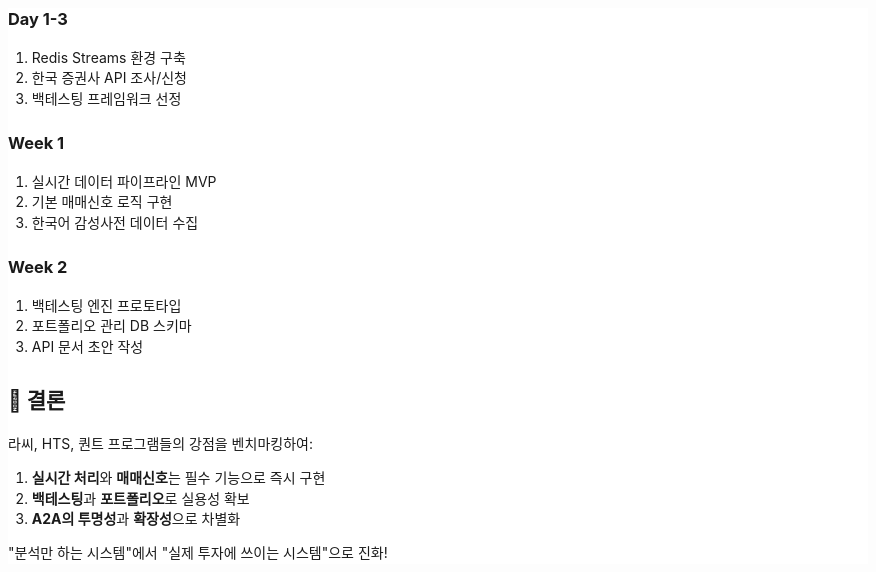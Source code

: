### Day 1-3
1. Redis Streams 환경 구축
2. 한국 증권사 API 조사/신청
3. 백테스팅 프레임워크 선정

### Week 1
1. 실시간 데이터 파이프라인 MVP
2. 기본 매매신호 로직 구현
3. 한국어 감성사전 데이터 수집

### Week 2
1. 백테스팅 엔진 프로토타입
2. 포트폴리오 관리 DB 스키마
3. API 문서 초안 작성

## 📝 결론

라씨, HTS, 퀀트 프로그램들의 강점을 벤치마킹하여:
1. **실시간 처리**와 **매매신호**는 필수 기능으로 즉시 구현
2. **백테스팅**과 **포트폴리오**로 실용성 확보
3. **A2A의 투명성**과 **확장성**으로 차별화

"분석만 하는 시스템"에서 "실제 투자에 쓰이는 시스템"으로 진화!